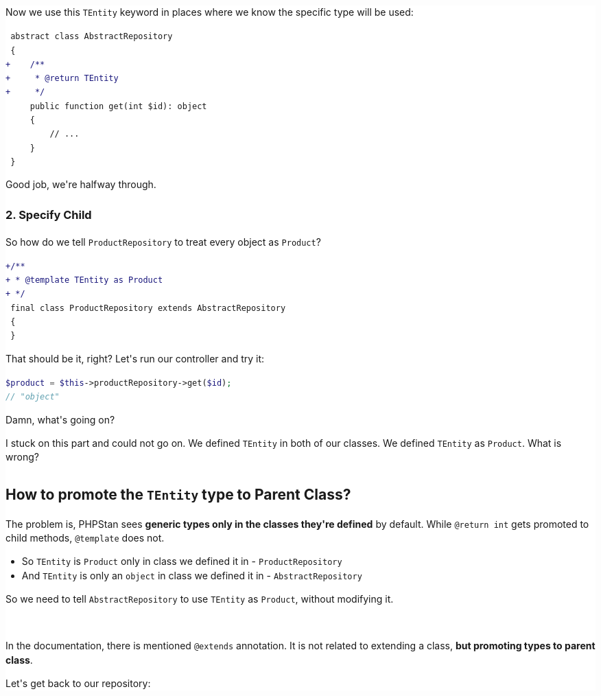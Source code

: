 Now we use this `TEntity` keyword in places where we know the specific type will be used:

```diff
 abstract class AbstractRepository
 {
+    /**
+     * @return TEntity
+     */
     public function get(int $id): object
     {
         // ...
     }
 }
```

Good job, we're halfway through.

### 2. Specify Child

So how do we tell `ProductRepository` to treat every object as `Product`?

```diff
+/**
+ * @template TEntity as Product
+ */
 final class ProductRepository extends AbstractRepository
 {
 }
```

That should be it, right? Let's run our controller and try it:

```php
$product = $this->productRepository->get($id);
// "object"
```

Damn, what's going on?

I stuck on this part and could not go on. We defined `TEntity` in both of our classes. We defined `TEntity` as `Product`. What is wrong?

## How to promote the `TEntity` type to Parent Class?

The problem is, PHPStan sees **generic types only in the classes they're defined** by default.
While `@return int` gets promoted to child methods, `@template` does not.

- So `TEntity` is `Product` only in class we defined it in - `ProductRepository`
- And `TEntity` is only an `object` in class we defined it in - `AbstractRepository`

So we need to tell `AbstractRepository` to use `TEntity` as `Product`, without modifying it.

<br>

In the documentation, there is mentioned `@extends` annotation. It is not related to extending a class, **but promoting types to parent class**.

Let's get back to our repository:
